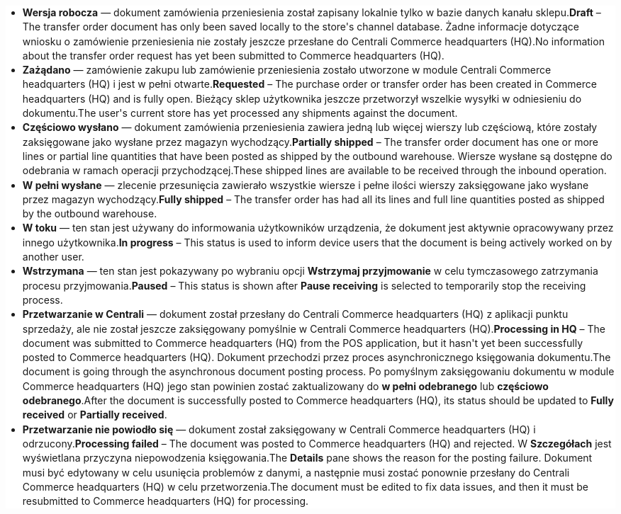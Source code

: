 - <span data-ttu-id="167a5-158">**Wersja robocza** — dokument zamówienia przeniesienia został zapisany lokalnie tylko w bazie danych kanału sklepu.</span><span class="sxs-lookup"><span data-stu-id="167a5-158">**Draft** – The transfer order document has only been saved locally to the store's channel database.</span></span> <span data-ttu-id="167a5-159">Żadne informacje dotyczące wniosku o zamówienie przeniesienia nie zostały jeszcze przesłane do Centrali Commerce headquarters (HQ).</span><span class="sxs-lookup"><span data-stu-id="167a5-159">No information about the transfer order request has yet been submitted to Commerce headquarters (HQ).</span></span>
- <span data-ttu-id="167a5-160">**Zażądano** — zamówienie zakupu lub zamówienie przeniesienia zostało utworzone w module Centrali Commerce headquarters (HQ) i jest w pełni otwarte.</span><span class="sxs-lookup"><span data-stu-id="167a5-160">**Requested** – The purchase order or transfer order has been created in Commerce headquarters (HQ) and is fully open.</span></span> <span data-ttu-id="167a5-161">Bieżący sklep użytkownika jeszcze przetworzył wszelkie wysyłki w odniesieniu do dokumentu.</span><span class="sxs-lookup"><span data-stu-id="167a5-161">The user's current store has yet processed any shipments against the document.</span></span>
- <span data-ttu-id="167a5-162">**Częściowo wysłano** — dokument zamówienia przeniesienia zawiera jedną lub więcej wierszy lub częściową, które zostały zaksięgowane jako wysłane przez magazyn wychodzący.</span><span class="sxs-lookup"><span data-stu-id="167a5-162">**Partially shipped** – The transfer order document has one or more lines or partial line quantities that have been posted as shipped by the outbound warehouse.</span></span> <span data-ttu-id="167a5-163">Wiersze wysłane są dostępne do odebrania w ramach operacji przychodzącej.</span><span class="sxs-lookup"><span data-stu-id="167a5-163">These shipped lines are available to be received through the inbound operation.</span></span>
- <span data-ttu-id="167a5-164">**W pełni wysłane** — zlecenie przesunięcia zawierało wszystkie wiersze i pełne ilości wierszy zaksięgowane jako wysłane przez magazyn wychodzący.</span><span class="sxs-lookup"><span data-stu-id="167a5-164">**Fully shipped** – The transfer order has had all its lines and full line quantities posted as shipped by the outbound warehouse.</span></span>
- <span data-ttu-id="167a5-165">**W toku** — ten stan jest używany do informowania użytkowników urządzenia, że dokument jest aktywnie opracowywany przez innego użytkownika.</span><span class="sxs-lookup"><span data-stu-id="167a5-165">**In progress** – This status is used to inform device users that the document is being actively worked on by another user.</span></span>
- <span data-ttu-id="167a5-166">**Wstrzymana** — ten stan jest pokazywany po wybraniu opcji **Wstrzymaj przyjmowanie** w celu tymczasowego zatrzymania procesu przyjmowania.</span><span class="sxs-lookup"><span data-stu-id="167a5-166">**Paused** – This status is shown after **Pause receiving** is selected to temporarily stop the receiving process.</span></span>
- <span data-ttu-id="167a5-167">**Przetwarzanie w Centrali** — dokument został przesłany do Centrali Commerce headquarters (HQ) z aplikacji punktu sprzedaży, ale nie został jeszcze zaksięgowany pomyślnie w Centrali Commerce headquarters (HQ).</span><span class="sxs-lookup"><span data-stu-id="167a5-167">**Processing in HQ** – The document was submitted to Commerce headquarters (HQ) from the POS application, but it hasn't yet been successfully posted to Commerce headquarters (HQ).</span></span> <span data-ttu-id="167a5-168">Dokument przechodzi przez proces asynchronicznego księgowania dokumentu.</span><span class="sxs-lookup"><span data-stu-id="167a5-168">The document is going through the asynchronous document posting process.</span></span> <span data-ttu-id="167a5-169">Po pomyślnym zaksięgowaniu dokumentu w module Commerce headquarters (HQ) jego stan powinien zostać zaktualizowany do **w pełni odebranego** lub **częściowo odebranego**.</span><span class="sxs-lookup"><span data-stu-id="167a5-169">After the document is successfully posted to Commerce headquarters (HQ), its status should be updated to **Fully received** or **Partially received**.</span></span>
- <span data-ttu-id="167a5-170">**Przetwarzanie nie powiodło się** — dokument został zaksięgowany w Centrali Commerce headquarters (HQ) i odrzucony.</span><span class="sxs-lookup"><span data-stu-id="167a5-170">**Processing failed** – The document was posted to Commerce headquarters (HQ) and rejected.</span></span> <span data-ttu-id="167a5-171">W **Szczegółach** jest wyświetlana przyczyna niepowodzenia księgowania.</span><span class="sxs-lookup"><span data-stu-id="167a5-171">The **Details** pane shows the reason for the posting failure.</span></span> <span data-ttu-id="167a5-172">Dokument musi być edytowany w celu usunięcia problemów z danymi, a następnie musi zostać ponownie przesłany do Centrali Commerce headquarters (HQ) w celu przetworzenia.</span><span class="sxs-lookup"><span data-stu-id="167a5-172">The document must be edited to fix data issues, and then it must be resubmitted to Commerce headquarters (HQ) for processing.</span></span>

